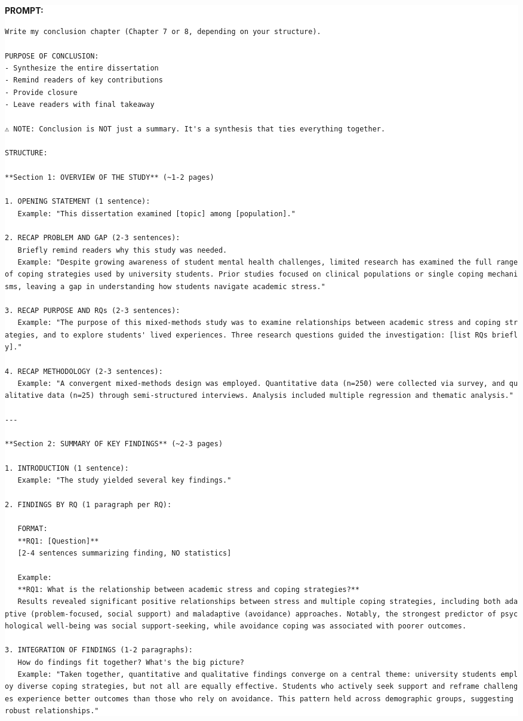 **PROMPT:**

```
Write my conclusion chapter (Chapter 7 or 8, depending on your structure).

PURPOSE OF CONCLUSION:
- Synthesize the entire dissertation
- Remind readers of key contributions
- Provide closure
- Leave readers with final takeaway

⚠️ NOTE: Conclusion is NOT just a summary. It's a synthesis that ties everything together.

STRUCTURE:

**Section 1: OVERVIEW OF THE STUDY** (~1-2 pages)

1. OPENING STATEMENT (1 sentence):
   Example: "This dissertation examined [topic] among [population]."

2. RECAP PROBLEM AND GAP (2-3 sentences):
   Briefly remind readers why this study was needed.
   Example: "Despite growing awareness of student mental health challenges, limited research has examined the full range of coping strategies used by university students. Prior studies focused on clinical populations or single coping mechanisms, leaving a gap in understanding how students navigate academic stress."

3. RECAP PURPOSE AND RQs (2-3 sentences):
   Example: "The purpose of this mixed-methods study was to examine relationships between academic stress and coping strategies, and to explore students' lived experiences. Three research questions guided the investigation: [list RQs briefly]."

4. RECAP METHODOLOGY (2-3 sentences):
   Example: "A convergent mixed-methods design was employed. Quantitative data (n=250) were collected via survey, and qualitative data (n=25) through semi-structured interviews. Analysis included multiple regression and thematic analysis."

---

**Section 2: SUMMARY OF KEY FINDINGS** (~2-3 pages)

1. INTRODUCTION (1 sentence):
   Example: "The study yielded several key findings."

2. FINDINGS BY RQ (1 paragraph per RQ):

   FORMAT:
   **RQ1: [Question]**
   [2-4 sentences summarizing finding, NO statistics]

   Example:
   **RQ1: What is the relationship between academic stress and coping strategies?**
   Results revealed significant positive relationships between stress and multiple coping strategies, including both adaptive (problem-focused, social support) and maladaptive (avoidance) approaches. Notably, the strongest predictor of psychological well-being was social support-seeking, while avoidance coping was associated with poorer outcomes.

3. INTEGRATION OF FINDINGS (1-2 paragraphs):
   How do findings fit together? What's the big picture?
   Example: "Taken together, quantitative and qualitative findings converge on a central theme: university students employ diverse coping strategies, but not all are equally effective. Students who actively seek support and reframe challenges experience better outcomes than those who rely on avoidance. This pattern held across demographic groups, suggesting robust relationships."

```